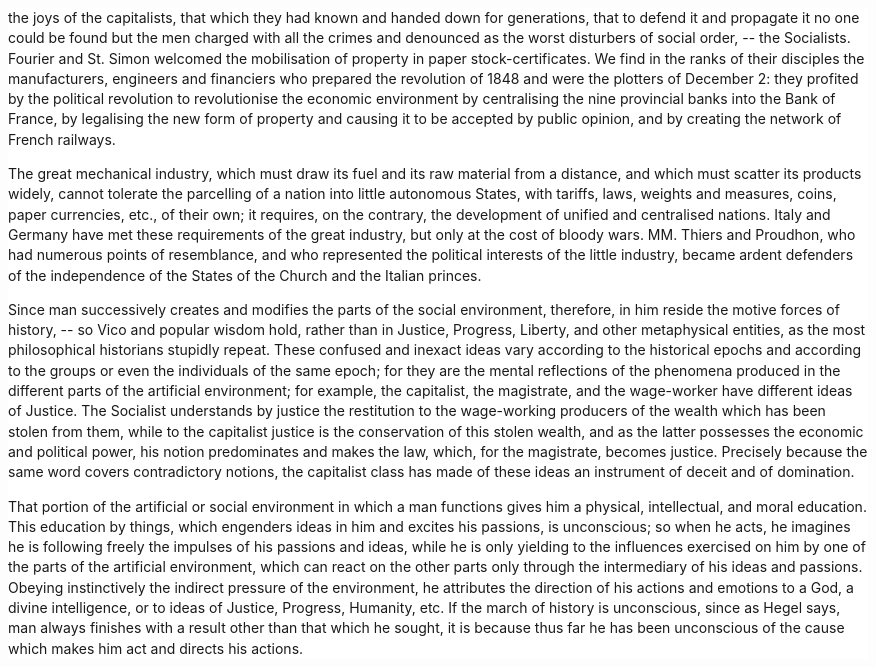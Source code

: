 the joys of the capitalists, that which they had known and handed down
for generations, that to defend it and propagate it no one could be
found but the men charged with all the crimes and denounced as the worst
disturbers of social order, -- the Socialists. Fourier and St. Simon
welcomed the mobilisation of property in paper stock-certificates. We
find in the ranks of their disciples the manufacturers, engineers and
financiers who prepared the revolution of 1848 and were the plotters of
December 2: they profited by the political revolution to revolutionise
the economic environment by centralising the nine provincial banks into
the Bank of France, by legalising the new form of property and causing
it to be accepted by public opinion, and by creating the network of
French railways.

The great mechanical industry, which must draw its fuel and its raw
material from a distance, and which must scatter its products widely,
cannot tolerate the parcelling of a nation into little autonomous
States, with tariffs, laws, weights and measures, coins, paper
currencies, etc., of their own; it requires, on the contrary, the
development of unified and centralised nations. Italy and Germany have
met these requirements of the great industry, but only at the cost of
bloody wars. MM. Thiers and Proudhon, who had numerous points of
resemblance, and who represented the political interests of the little
industry, became ardent defenders of the independence of the States of
the Church and the Italian princes.

Since man successively creates and modifies the parts of the social
environment, therefore, in him reside the motive forces of history, --
so Vico and popular wisdom hold, rather than in Justice, Progress,
Liberty, and other metaphysical entities, as the most philosophical
historians stupidly repeat. These confused and inexact ideas vary
according to the historical epochs and according to the groups or even
the individuals of the same epoch; for they are the mental reflections
of the phenomena produced in the different parts of the artificial
environment; for example, the capitalist, the magistrate, and the
wage-worker have different ideas of Justice. The Socialist understands
by justice the restitution to the wage-working producers of the wealth
which has been stolen from them, while to the capitalist justice is the
conservation of this stolen wealth, and as the latter possesses the
economic and political power, his notion predominates and makes the law,
which, for the magistrate, becomes justice. Precisely because the same
word covers contradictory notions, the capitalist class has made of
these ideas an instrument of deceit and of domination.

That portion of the artificial or social environment in which a man
functions gives him a physical, intellectual, and moral education. This
education by things, which engenders ideas in him and excites his
passions, is unconscious; so when he acts, he imagines he is following
freely the impulses of his passions and ideas, while he is only yielding
to the influences exercised on him by one of the parts of the artificial
environment, which can react on the other parts only through the
intermediary of his ideas and passions. Obeying instinctively the
indirect pressure of the environment, he attributes the direction of his
actions and emotions to a God, a divine intelligence, or to ideas of
Justice, Progress, Humanity, etc. If the march of history is
unconscious, since as Hegel says, man always finishes with a result
other than that which he sought, it is because thus far he has been
unconscious of the cause which makes him act and directs his actions.
